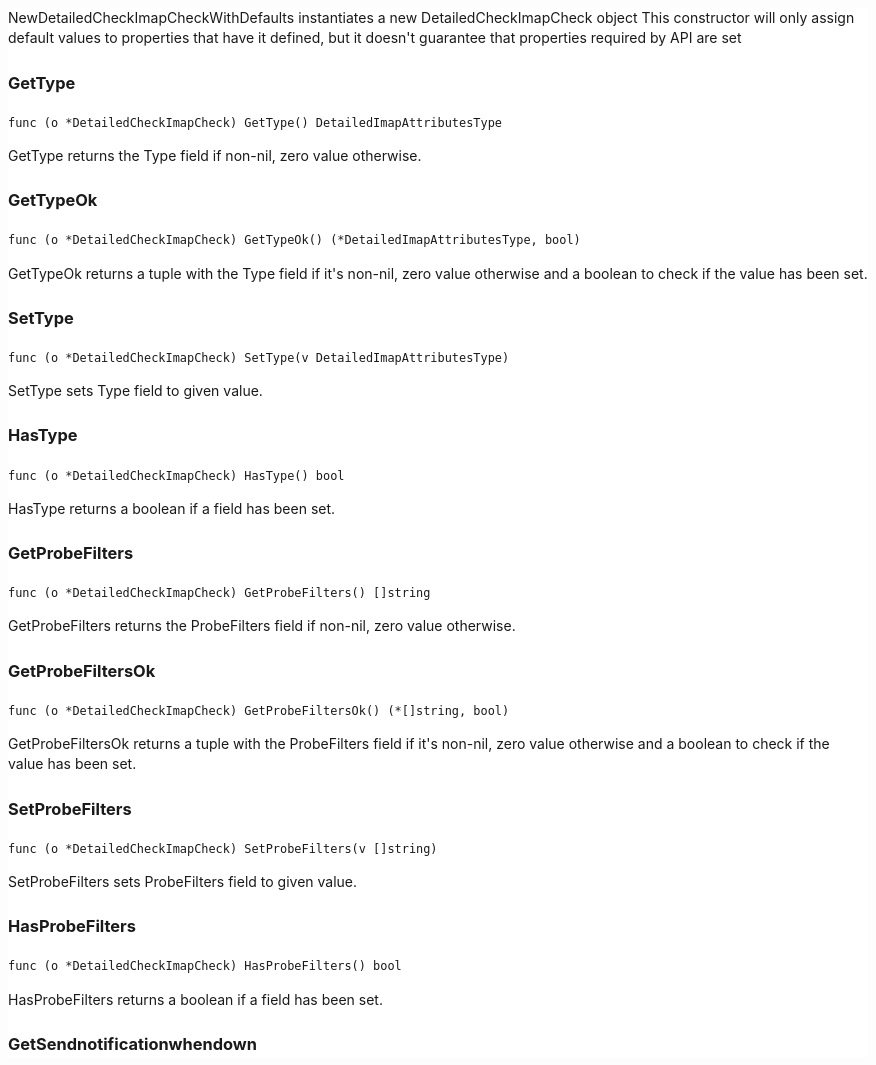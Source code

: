 NewDetailedCheckImapCheckWithDefaults instantiates a new DetailedCheckImapCheck object
This constructor will only assign default values to properties that have it defined,
but it doesn't guarantee that properties required by API are set

### GetType

`func (o *DetailedCheckImapCheck) GetType() DetailedImapAttributesType`

GetType returns the Type field if non-nil, zero value otherwise.

### GetTypeOk

`func (o *DetailedCheckImapCheck) GetTypeOk() (*DetailedImapAttributesType, bool)`

GetTypeOk returns a tuple with the Type field if it's non-nil, zero value otherwise
and a boolean to check if the value has been set.

### SetType

`func (o *DetailedCheckImapCheck) SetType(v DetailedImapAttributesType)`

SetType sets Type field to given value.

### HasType

`func (o *DetailedCheckImapCheck) HasType() bool`

HasType returns a boolean if a field has been set.

### GetProbeFilters

`func (o *DetailedCheckImapCheck) GetProbeFilters() []string`

GetProbeFilters returns the ProbeFilters field if non-nil, zero value otherwise.

### GetProbeFiltersOk

`func (o *DetailedCheckImapCheck) GetProbeFiltersOk() (*[]string, bool)`

GetProbeFiltersOk returns a tuple with the ProbeFilters field if it's non-nil, zero value otherwise
and a boolean to check if the value has been set.

### SetProbeFilters

`func (o *DetailedCheckImapCheck) SetProbeFilters(v []string)`

SetProbeFilters sets ProbeFilters field to given value.

### HasProbeFilters

`func (o *DetailedCheckImapCheck) HasProbeFilters() bool`

HasProbeFilters returns a boolean if a field has been set.

### GetSendnotificationwhendown
